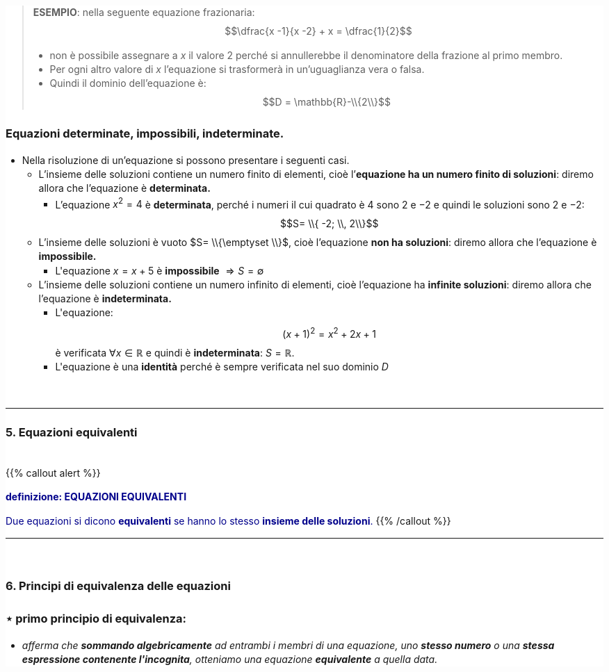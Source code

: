 >**ESEMPIO**:
> nella seguente equazione frazionaria:
> $$\dfrac{x -1}{x -2} + x = \dfrac{1}{2}$$
>
> - non è possibile assegnare a $x$ il valore $2$ perché si annullerebbe il denominatore della frazione al primo membro.
> - Per ogni altro valore di $x$ l’equazione si trasformerà in un’uguaglianza vera o falsa.
> - Quindi il dominio dell’equazione è: $$D = \mathbb{R}-\\{2\\}$$

### Equazioni **determinate**, **impossibili**, **indeterminate.**

- Nella risoluzione di un’equazione si possono presentare i seguenti casi.
  - L’insieme delle soluzioni contiene un numero finito di elementi, cioè l’**equazione ha un numero finito di soluzioni**: diremo allora che l’equazione è **determinata.**
    - L’equazione $x^2=4$ è **determinata**, perché i numeri il cui quadrato è $4$ sono $2$ e $-2$ e quindi le soluzioni sono $2$ e $-2$:
    $$S= \\{ -2; \\, 2\\}$$
  - L’insieme delle soluzioni è vuoto $S= \\{\emptyset \\}$, cioè l’equazione **non ha soluzioni**: diremo allora che l’equazione è **impossibile.**
    - L'equazione $x=x+5$ è **impossibile** $\Rightarrow S = \emptyset$
  - L’insieme delle soluzioni contiene un numero infinito di elementi, cioè l’equazione ha **infinite soluzioni**: diremo allora che l’equazione è **indeterminata.**
    - L'equazione: $$(x + 1)^2 = x^2 + 2x + 1$$ è verificata $\forall x \in \mathbb{R}$ e quindi è **indeterminata**: $S = \mathbb{R}$.
    - L'equazione è una **identità** perché è sempre verificata nel suo dominio $D$

<br>

---

### 5. Equazioni equivalenti

<br>
{{% callout alert %}}

<font color="darkblue">**definizione: EQUAZIONI EQUIVALENTI**

Due equazioni si dicono **equivalenti** se hanno lo stesso **insieme delle soluzioni**.</font>
{{% /callout %}}

---



<br>

### 6. Principi di equivalenza delle equazioni

### $\star$ **primo** principio di equivalenza:

- *afferma che **sommando algebricamente** ad entrambi i membri di una equazione, uno **stesso numero** o una **stessa espressione contenente l'incognita**, otteniamo una equazione **equivalente** a quella data.*
